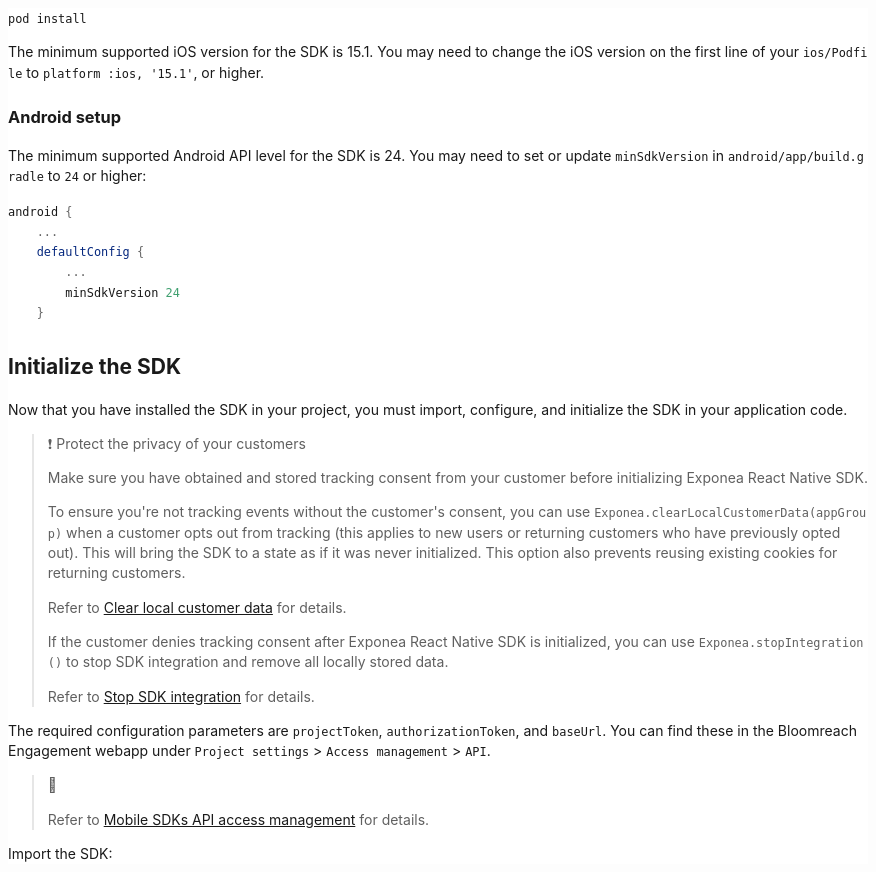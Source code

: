 ```shell
pod install
```

The minimum supported iOS version for the SDK is 15.1. You may need to change the iOS version on the first line of your `ios/Podfile` to `platform :ios, '15.1'`, or higher.

### Android setup

The minimum supported Android API level for the SDK is 24. You may need to set or update `minSdkVersion` in `android/app/build.gradle` to `24` or higher:

```gradle
android {
    ...
    defaultConfig {
        ...
        minSdkVersion 24
    }
```

## Initialize the SDK

Now that you have installed the SDK in your project, you must import, configure, and initialize the SDK in your application code.

> ❗️ Protect the privacy of your customers
>
> Make sure you have obtained and stored tracking consent from your customer before initializing Exponea React Native SDK.
>
> To ensure you're not tracking events without the customer's consent, you can use `Exponea.clearLocalCustomerData(appGroup)` when a customer opts out from tracking (this applies to new users or returning customers who have previously opted out). This will bring the SDK to a state as if it was never initialized. This option also prevents reusing existing cookies for returning customers.
>
> Refer to [Clear local customer data](https://documentation.bloomreach.com/engagement/docs/react-native-sdk-tracking#clear-local-customer-data) for details.
>
> If the customer denies tracking consent after Exponea React Native SDK is initialized, you can use `Exponea.stopIntegration()` to stop SDK integration and remove all locally stored data.
>
> Refer to [Stop SDK integration](https://documentation.bloomreach.com/engagement/docs/react-native-sdk-tracking#stop-sdk-integration) for details.

The required configuration parameters are `projectToken`, `authorizationToken`, and `baseUrl`. You can find these in the Bloomreach Engagement webapp under `Project settings` > `Access management` > `API`.

> 📘
>
> Refer to [Mobile SDKs API access management](https://documentation.bloomreach.com/engagement/docs/mobile-sdks-api-access-management) for details.

Import the SDK:
